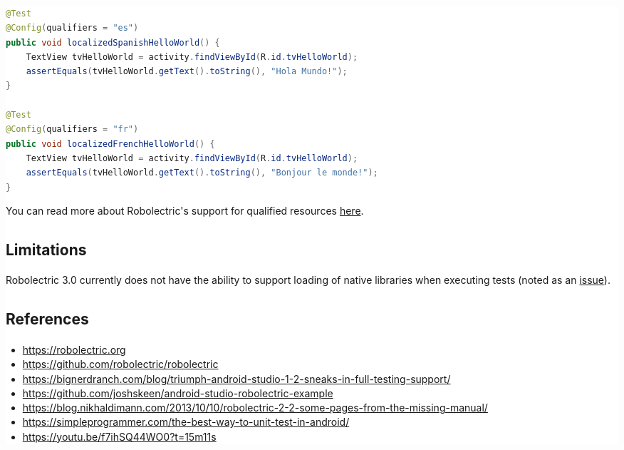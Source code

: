 ```java
@Test
@Config(qualifiers = "es")
public void localizedSpanishHelloWorld() {
    TextView tvHelloWorld = activity.findViewById(R.id.tvHelloWorld);
    assertEquals(tvHelloWorld.getText().toString(), "Hola Mundo!");
}

@Test
@Config(qualifiers = "fr")
public void localizedFrenchHelloWorld() {
    TextView tvHelloWorld = activity.findViewById(R.id.tvHelloWorld);
    assertEquals(tvHelloWorld.getText().toString(), "Bonjour le monde!");
}
```

You can read more about Robolectric's support for qualified resources [here](https://robolectric.org/using-qualifiers/).

## Limitations

Robolectric 3.0 currently does not have the ability to support loading of native libraries when executing tests (noted as an [issue](https://github.com/robolectric/robolectric/issues/1516)).

## References

* <https://robolectric.org>
* <https://github.com/robolectric/robolectric>
* <https://bignerdranch.com/blog/triumph-android-studio-1-2-sneaks-in-full-testing-support/>
* <https://github.com/joshskeen/android-studio-robolectric-example>
* <https://blog.nikhaldimann.com/2013/10/10/robolectric-2-2-some-pages-from-the-missing-manual/>
* <https://simpleprogrammer.com/the-best-way-to-unit-test-in-android/>
* <https://youtu.be/f7ihSQ44WO0?t=15m11s>
